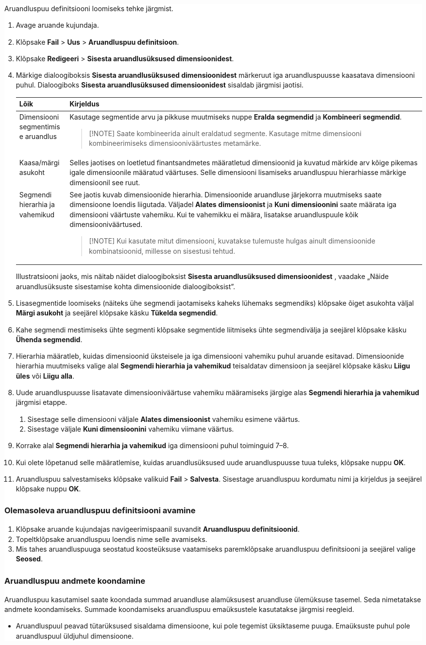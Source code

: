 Aruandluspuu definitsiooni loomiseks tehke järgmist.

1. Avage aruande kujundaja.
2. Klõpsake **Fail** &gt; **Uus** &gt; **Aruandluspuu definitsioon**.
3. Klõpsake **Redigeeri** &gt; **Sisesta aruandlusüksused dimensioonidest**.
4. Märkige dialoogiboksis **Sisesta aruandlusüksused dimensioonidest** märkeruut iga aruandluspuusse kaasatava dimensiooni puhul. Dialoogiboks **Sisesta aruandlusüksused dimensioonidest** sisaldab järgmisi jaotisi.

    | Lõik                          | Kirjeldus |
    |----------------------------------|-------------|
    | Dimensiooni segmentimise aruandlus | Kasutage segmentide arvu ja pikkuse muutmiseks nuppe **Eralda segmendid** ja **Kombineeri segmendid**.<blockquote>[!NOTE] Saate kombineerida ainult eraldatud segmente. Kasutage mitme dimensiooni kombineerimiseks dimensiooniväärtustes metamärke.</blockquote> |
    | Kaasa/märgi asukoht       | Selles jaotises on loetletud finantsandmetes määratletud dimensioonid ja kuvatud märkide arv kõige pikemas igale dimensioonile määratud väärtuses. Selle dimensiooni lisamiseks aruandluspuu hierarhiasse märkige dimensioonil see ruut. |
    | Segmendi hierarhia ja vahemikud     | See jaotis kuvab dimensioonide hierarhia. Dimensioonide aruandluse järjekorra muutmiseks saate dimensioone loendis liigutada. Väljadel **Alates dimensioonist** ja **Kuni dimensioonini** saate määrata iga dimensiooni väärtuste vahemiku. Kui te vahemikku ei määra, lisatakse aruandluspuule kõik dimensiooniväärtused.<blockquote>[!NOTE] Kui kasutate mitut dimensiooni, kuvatakse tulemuste hulgas ainult dimensioonide kombinatsioonid, millesse on sisestusi tehtud.</blockquote> |

    Illustratsiooni jaoks, mis näitab näidet dialoogiboksist **Sisesta aruandlusüksused dimensioonidest** , vaadake „Näide aruandlusüksuste sisestamise kohta dimensioonide dialoogiboksist”.

5. Lisasegmentide loomiseks (näiteks ühe segmendi jaotamiseks kaheks lühemaks segmendiks) klõpsake õiget asukohta väljal **Märgi asukoht** ja seejärel klõpsake käsku **Tükelda segmendid**.
6. Kahe segmendi mestimiseks ühte segmenti klõpsake segmentide liitmiseks ühte segmendivälja ja seejärel klõpsake käsku **Ühenda segmendid**.
7. Hierarhia määratleb, kuidas dimensioonid üksteisele ja iga dimensiooni vahemiku puhul aruande esitavad. Dimensioonide hierarhia muutmiseks valige alal **Segmendi hierarhia ja vahemikud** teisaldatav dimensioon ja seejärel klõpsake käsku **Liigu üles** või **Liigu alla**.
8. Uude aruandluspuusse lisatavate dimensiooniväärtuse vahemiku määramiseks järgige alas **Segmendi hierarhia ja vahemikud** järgmisi etappe.

    1. Sisestage selle dimensiooni väljale **Alates dimensioonist** vahemiku esimene väärtus.
    2. Sisestage väljale **Kuni dimensioonini** vahemiku viimane väärtus.

9. Korrake alal **Segmendi hierarhia ja vahemikud** iga dimensiooni puhul toiminguid 7–8.
10. Kui olete lõpetanud selle määratlemise, kuidas aruandlusüksused uude aruandluspuusse tuua tuleks, klõpsake nuppu **OK**.
11. Aruandluspuu salvestamiseks klõpsake valikuid **Fail** &gt; **Salvesta**. Sisestage aruandluspuu kordumatu nimi ja kirjeldus ja seejärel klõpsake nuppu **OK**.

### <a name="open-an-existing-reporting-tree-definition"></a>Olemasoleva aruandluspuu definitsiooni avamine

1. Klõpsake aruande kujundajas navigeerimispaanil suvandit **Aruandluspuu definitsioonid**.
2. Topeltklõpsake aruandluspuu loendis nime selle avamiseks.
3. Mis tahes aruandluspuuga seostatud koosteüksuse vaatamiseks paremklõpsake aruandluspuu definitsiooni ja seejärel valige **Seosed**.

### <a name="roll-up-data-in-a-reporting-tree"></a>Aruandluspuu andmete koondamine

Aruandluspuu kasutamisel saate koondada summad aruandluse alamüksusest aruandluse ülemüksuse tasemel. Seda nimetatakse andmete koondamiseks. Summade koondamiseks aruandluspuu emaüksustele kasutatakse järgmisi reegleid.

- Aruandluspuul peavad tütarüksused sisaldama dimensioone, kui pole tegemist üksiktaseme puuga. Emaüksuste puhul pole aruandluspuul üldjuhul dimensioone.
